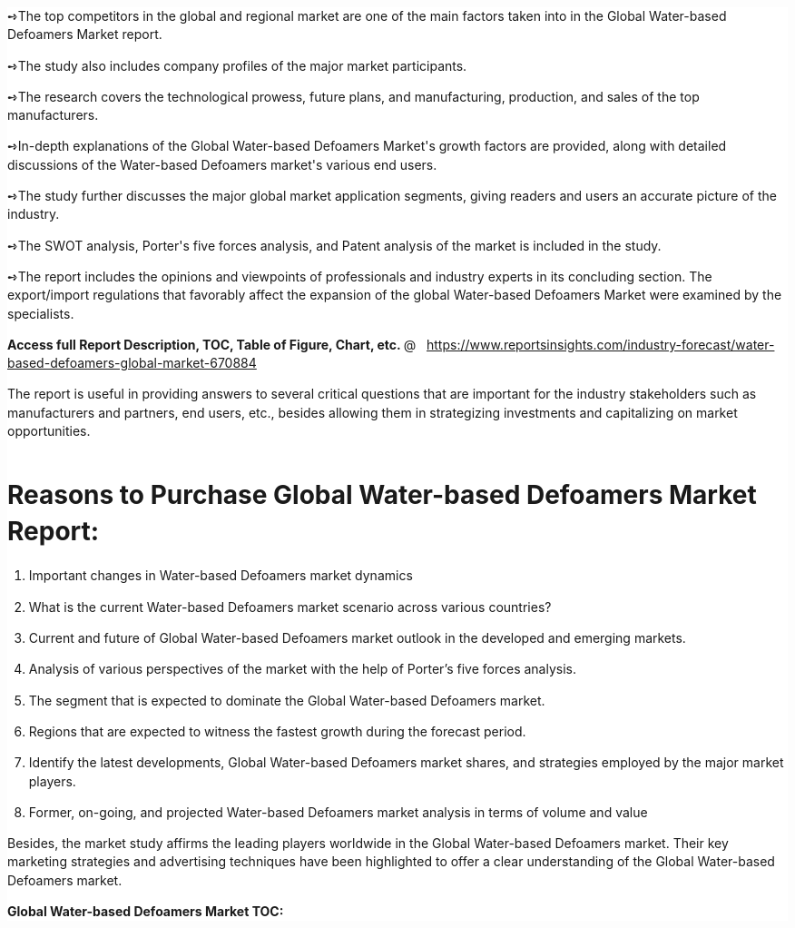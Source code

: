 ➺The top competitors in the global and regional market are one of the main factors taken into in the Global Water-based Defoamers Market report.

➺The study also includes company profiles of the major market participants.

➺The research covers the technological prowess, future plans, and manufacturing, production, and sales of the top manufacturers.

➺In-depth explanations of the Global Water-based Defoamers Market's growth factors are provided, along with detailed discussions of the Water-based Defoamers market's various end users.

➺The study further discusses the major global market application segments, giving readers and users an accurate picture of the industry.

➺The SWOT analysis, Porter's five forces analysis, and Patent analysis of the market is included in the study.

➺The report includes the opinions and viewpoints of professionals and industry experts in its concluding section. The export/import regulations that favorably affect the expansion of the global Water-based Defoamers Market were examined by the specialists.

<strong>Access full Report Description, TOC, Table of Figure, Chart, etc. </strong>@   <a href=https://www.reportsinsights.com/industry-forecast/water-based-defoamers-global-market-670884 style=color:#0000ff;>https://www.reportsinsights.com/industry-forecast/water-based-defoamers-global-market-670884</a>

The report is useful in providing answers to several critical questions that are important for the industry stakeholders such as manufacturers and partners, end users, etc., besides allowing them in strategizing investments and capitalizing on market opportunities.

# <strong>Reasons to Purchase Global Water-based Defoamers Market Report:</strong>

1. Important changes in Water-based Defoamers market dynamics

2. What is the current Water-based Defoamers market scenario across various countries?

3. Current and future of Global Water-based Defoamers market outlook in the developed and emerging markets.

4. Analysis of various perspectives of the market with the help of Porter’s five forces analysis.

5. The segment that is expected to dominate the Global Water-based Defoamers market.

6. Regions that are expected to witness the fastest growth during the forecast period.

7. Identify the latest developments, Global Water-based Defoamers market shares, and strategies employed by the major market players.

8. Former, on-going, and projected Water-based Defoamers market analysis in terms of volume and value

Besides, the market study affirms the leading players worldwide in the Global Water-based Defoamers market. Their key marketing strategies and advertising techniques have been highlighted to offer a clear understanding of the Global Water-based Defoamers market.

<strong>Global Water-based Defoamers Market TOC:</strong>
